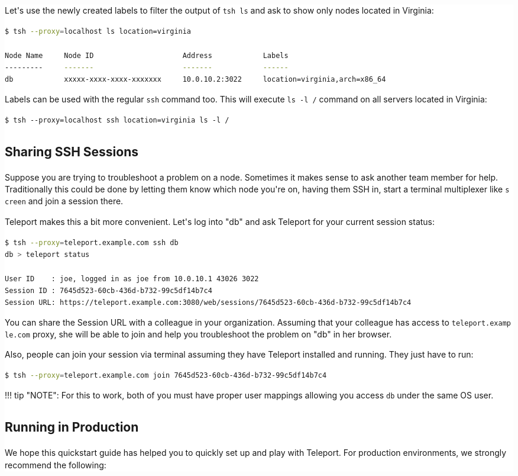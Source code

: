 Let's use the newly created labels to filter the output of `tsh ls` and ask to show only
nodes located in Virginia:

```bash
$ tsh --proxy=localhost ls location=virginia

Node Name     Node ID                     Address            Labels
---------     -------                     -------            ------
db            xxxxx-xxxx-xxxx-xxxxxxx     10.0.10.2:3022     location=virginia,arch=x86_64
```

Labels can be used with the regular `ssh` command too. This will execute `ls -l /` command
on all servers located in Virginia:

```
$ tsh --proxy=localhost ssh location=virginia ls -l /
```

## Sharing SSH Sessions

Suppose you are trying to troubleshoot a problem on a node. Sometimes it makes sense to ask
another team member for help. Traditionally this could be done by letting them know which
node you're on, having them SSH in, start a terminal multiplexer like `screen` and join a
session there.

Teleport makes this a bit more convenient. Let's log into "db" and ask Teleport for your
current session status:

```bash
$ tsh --proxy=teleport.example.com ssh db
db > teleport status

User ID    : joe, logged in as joe from 10.0.10.1 43026 3022
Session ID : 7645d523-60cb-436d-b732-99c5df14b7c4
Session URL: https://teleport.example.com:3080/web/sessions/7645d523-60cb-436d-b732-99c5df14b7c4
```

You can share the Session URL with a colleague in your organization. Assuming that your colleague has access to `teleport.example.com` proxy, she will be able to join and help you troubleshoot the problem on "db" in her browser.

Also, people can join your session via terminal assuming they have Teleport installed and running. They just have to run:

```bash
$ tsh --proxy=teleport.example.com join 7645d523-60cb-436d-b732-99c5df14b7c4
```

!!! tip "NOTE":
    For this to work, both of you must have proper user mappings allowing you access `db` under the same OS user.

## Running in Production

We hope this quickstart guide has helped you to quickly set up and play with Teleport. For production environments, we strongly recommend the following:

